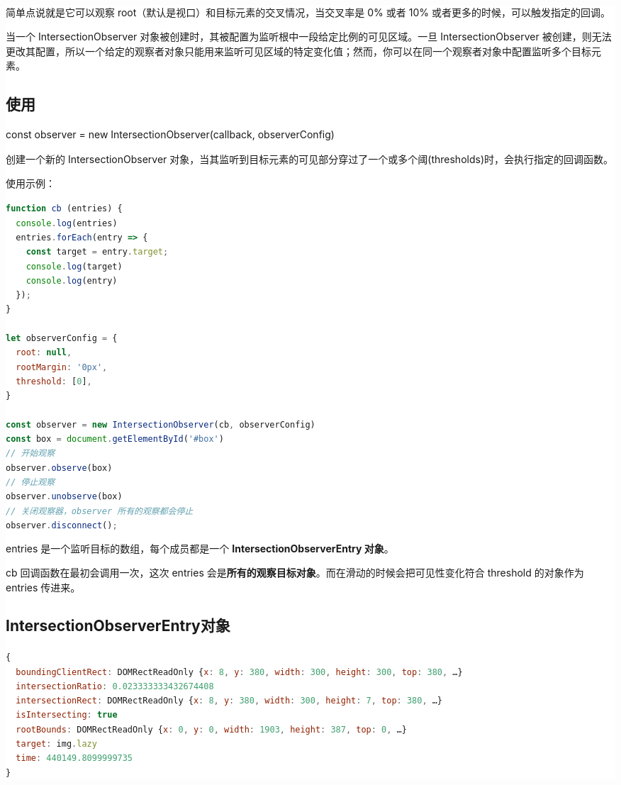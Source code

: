 

简单点说就是它可以观察 root（默认是视口）和目标元素的交叉情况，当交叉率是 0% 或者 10% 或者更多的时候，可以触发指定的回调。

当一个 IntersectionObserver 对象被创建时，其被配置为监听根中一段给定比例的可见区域。一旦 IntersectionObserver 被创建，则无法更改其配置，所以一个给定的观察者对象只能用来监听可见区域的特定变化值；然而，你可以在同一个观察者对象中配置监听多个目标元素。

## 使用
const observer = new IntersectionObserver(callback, observerConfig)

创建一个新的 IntersectionObserver 对象，当其监听到目标元素的可见部分穿过了一个或多个阈(thresholds)时，会执行指定的回调函数。

使用示例：

```javascript
function cb (entries) {
  console.log(entries)
  entries.forEach(entry => {
    const target = entry.target;
    console.log(target)
    console.log(entry)
  });
}

let observerConfig = {
  root: null,
  rootMargin: '0px',
  threshold: [0],
}

const observer = new IntersectionObserver(cb, observerConfig)
const box = document.getElementById('#box')
// 开始观察
observer.observe(box)
// 停止观察
observer.unobserve(box)
// 关闭观察器，observer 所有的观察都会停止
observer.disconnect();
```
entries 是一个监听目标的数组，每个成员都是一个 **IntersectionObserverEntry 对象**。

cb 回调函数在最初会调用一次，这次 entries 会是**所有的观察目标对象**。而在滑动的时候会把可见性变化符合 threshold 的对象作为 entries 传进来。

## IntersectionObserverEntry对象

```javascript
{
  boundingClientRect: DOMRectReadOnly {x: 8, y: 380, width: 300, height: 300, top: 380, …}
  intersectionRatio: 0.023333333432674408
  intersectionRect: DOMRectReadOnly {x: 8, y: 380, width: 300, height: 7, top: 380, …}
  isIntersecting: true
  rootBounds: DOMRectReadOnly {x: 0, y: 0, width: 1903, height: 387, top: 0, …}
  target: img.lazy
  time: 440149.8099999735
}
```
